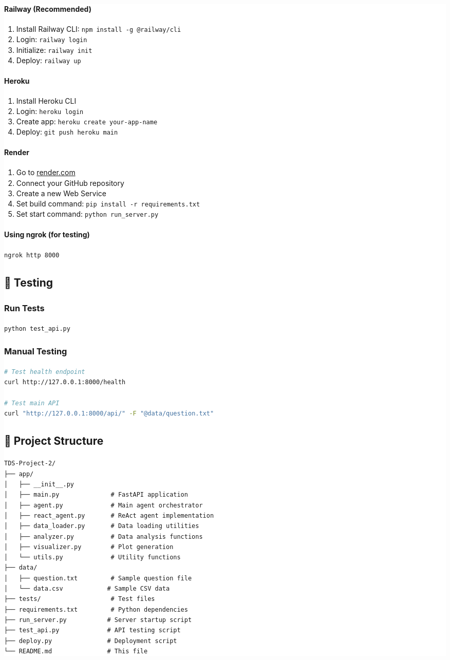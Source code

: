 #### Railway (Recommended)
1. Install Railway CLI: `npm install -g @railway/cli`
2. Login: `railway login`
3. Initialize: `railway init`
4. Deploy: `railway up`

#### Heroku
1. Install Heroku CLI
2. Login: `heroku login`
3. Create app: `heroku create your-app-name`
4. Deploy: `git push heroku main`

#### Render
1. Go to [render.com](https://render.com)
2. Connect your GitHub repository
3. Create a new Web Service
4. Set build command: `pip install -r requirements.txt`
5. Set start command: `python run_server.py`

#### Using ngrok (for testing)
```bash
ngrok http 8000
```

## 🧪 Testing

### Run Tests
```bash
python test_api.py
```

### Manual Testing
```bash
# Test health endpoint
curl http://127.0.0.1:8000/health

# Test main API
curl "http://127.0.0.1:8000/api/" -F "@data/question.txt"
```

## 📁 Project Structure

```
TDS-Project-2/
├── app/
│   ├── __init__.py
│   ├── main.py              # FastAPI application
│   ├── agent.py             # Main agent orchestrator
│   ├── react_agent.py       # ReAct agent implementation
│   ├── data_loader.py       # Data loading utilities
│   ├── analyzer.py          # Data analysis functions
│   ├── visualizer.py        # Plot generation
│   └── utils.py             # Utility functions
├── data/
│   ├── question.txt         # Sample question file
│   └── data.csv            # Sample CSV data
├── tests/                   # Test files
├── requirements.txt         # Python dependencies
├── run_server.py           # Server startup script
├── test_api.py             # API testing script
├── deploy.py               # Deployment script
└── README.md               # This file
```
